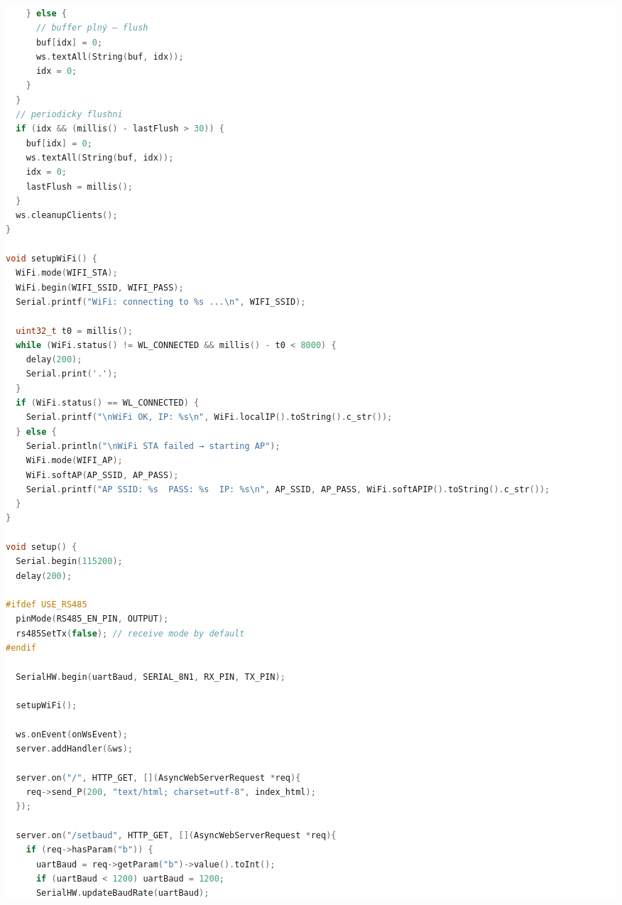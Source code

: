 ```cpp
    } else {
      // buffer plný – flush
      buf[idx] = 0;
      ws.textAll(String(buf, idx));
      idx = 0;
    }
  }
  // periodicky flushni
  if (idx && (millis() - lastFlush > 30)) {
    buf[idx] = 0;
    ws.textAll(String(buf, idx));
    idx = 0;
    lastFlush = millis();
  }
  ws.cleanupClients();
}

void setupWiFi() {
  WiFi.mode(WIFI_STA);
  WiFi.begin(WIFI_SSID, WIFI_PASS);
  Serial.printf("WiFi: connecting to %s ...\n", WIFI_SSID);

  uint32_t t0 = millis();
  while (WiFi.status() != WL_CONNECTED && millis() - t0 < 8000) {
    delay(200);
    Serial.print('.');
  }
  if (WiFi.status() == WL_CONNECTED) {
    Serial.printf("\nWiFi OK, IP: %s\n", WiFi.localIP().toString().c_str());
  } else {
    Serial.println("\nWiFi STA failed → starting AP");
    WiFi.mode(WIFI_AP);
    WiFi.softAP(AP_SSID, AP_PASS);
    Serial.printf("AP SSID: %s  PASS: %s  IP: %s\n", AP_SSID, AP_PASS, WiFi.softAPIP().toString().c_str());
  }
}

void setup() {
  Serial.begin(115200);
  delay(200);

#ifdef USE_RS485
  pinMode(RS485_EN_PIN, OUTPUT);
  rs485SetTx(false); // receive mode by default
#endif

  SerialHW.begin(uartBaud, SERIAL_8N1, RX_PIN, TX_PIN);

  setupWiFi();

  ws.onEvent(onWsEvent);
  server.addHandler(&ws);

  server.on("/", HTTP_GET, [](AsyncWebServerRequest *req){
    req->send_P(200, "text/html; charset=utf-8", index_html);
  });

  server.on("/setbaud", HTTP_GET, [](AsyncWebServerRequest *req){
    if (req->hasParam("b")) {
      uartBaud = req->getParam("b")->value().toInt();
      if (uartBaud < 1200) uartBaud = 1200;
      SerialHW.updateBaudRate(uartBaud);
```
